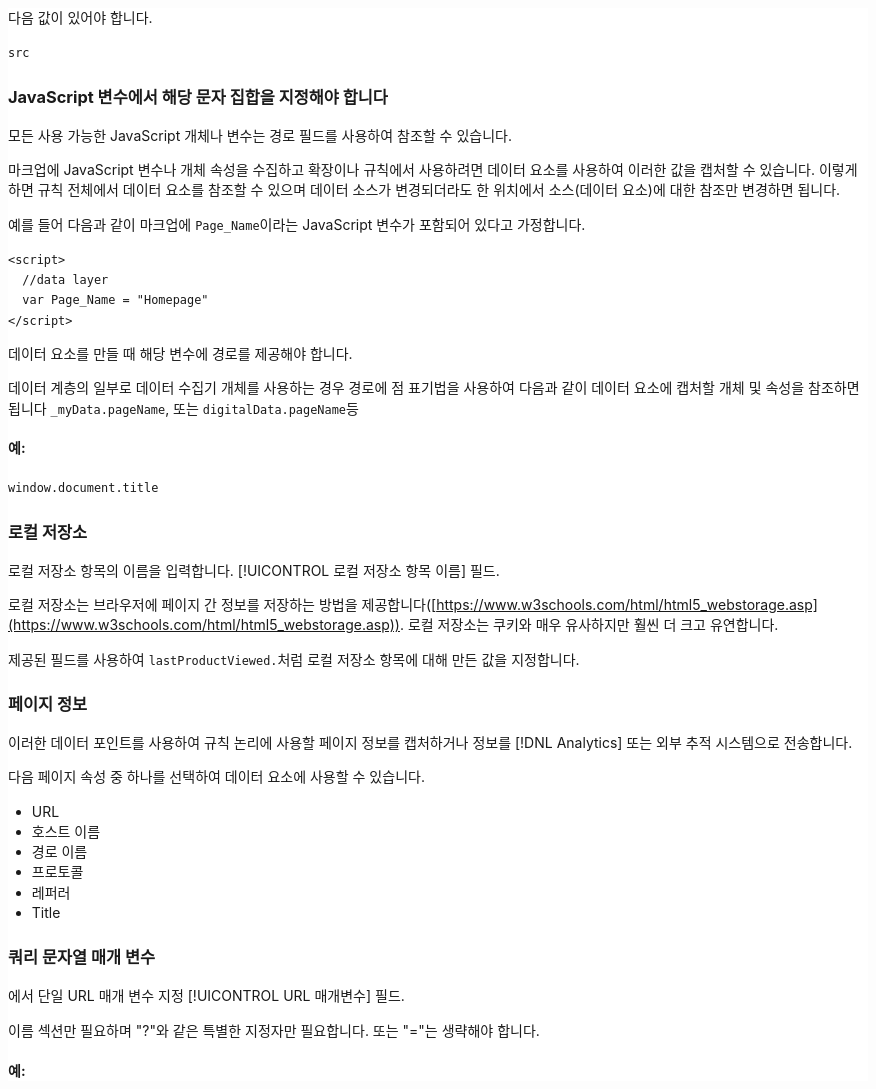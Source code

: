 다음 값이 있어야 합니다.

`src`

### JavaScript 변수에서 해당 문자 집합을 지정해야 합니다

모든 사용 가능한 JavaScript 개체나 변수는 경로 필드를 사용하여 참조할 수 있습니다.

마크업에 JavaScript 변수나 개체 속성을 수집하고 확장이나 규칙에서 사용하려면 데이터 요소를 사용하여 이러한 값을 캡처할 수 있습니다. 이렇게 하면 규칙 전체에서 데이터 요소를 참조할 수 있으며 데이터 소스가 변경되더라도 한 위치에서 소스(데이터 요소)에 대한 참조만 변경하면 됩니다.

예를 들어 다음과 같이 마크업에 `Page_Name`이라는 JavaScript 변수가 포함되어 있다고 가정합니다.

```markup
<script>
  //data layer
  var Page_Name = "Homepage"
</script>
```

데이터 요소를 만들 때 해당 변수에 경로를 제공해야 합니다.

데이터 계층의 일부로 데이터 수집기 개체를 사용하는 경우 경로에 점 표기법을 사용하여 다음과 같이 데이터 요소에 캡처할 개체 및 속성을 참조하면 됩니다 `_myData.pageName`, 또는 `digitalData.pageName`등

#### 예:

`window.document.title`

### 로컬 저장소

로컬 저장소 항목의 이름을 입력합니다. [!UICONTROL 로컬 저장소 항목 이름] 필드.

로컬 저장소는 브라우저에 페이지 간 정보를 저장하는 방법을 제공합니다([https://www.w3schools.com/html/html5_webstorage.asp](https://www.w3schools.com/html/html5_webstorage.asp)). 로컬 저장소는 쿠키와 매우 유사하지만 훨씬 더 크고 유연합니다.

제공된 필드를 사용하여 `lastProductViewed.`처럼 로컬 저장소 항목에 대해 만든 값을 지정합니다.

### 페이지 정보

이러한 데이터 포인트를 사용하여 규칙 논리에 사용할 페이지 정보를 캡처하거나 정보를 [!DNL Analytics] 또는 외부 추적 시스템으로 전송합니다.

다음 페이지 속성 중 하나를 선택하여 데이터 요소에 사용할 수 있습니다.

* URL
* 호스트 이름
* 경로 이름
* 프로토콜
* 레퍼러
* Title

### 쿼리 문자열 매개 변수

에서 단일 URL 매개 변수 지정 [!UICONTROL URL 매개변수] 필드.

이름 섹션만 필요하며 &quot;?&quot;와 같은 특별한 지정자만 필요합니다. 또는 &quot;=&quot;는 생략해야 합니다.

#### 예:
